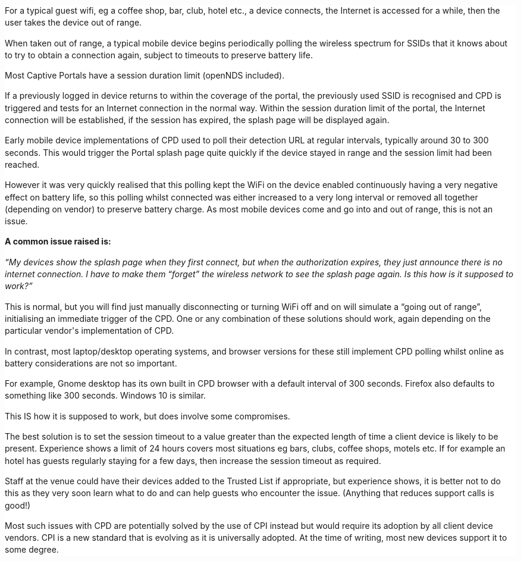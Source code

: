 For a typical guest wifi, eg a coffee shop, bar, club, hotel etc., a device connects, the Internet is accessed for a while, then the user takes the device out of range.

When taken out of range, a typical mobile device begins periodically polling the wireless spectrum for SSIDs that it knows about to try to obtain a connection again, subject to timeouts to preserve battery life.

Most Captive Portals have a session duration limit (openNDS included).

If a previously logged in device returns to within the coverage of the portal, the previously used SSID is recognised and CPD is triggered and tests for an Internet connection in the normal way. Within the session duration limit of the portal, the Internet connection will be established, if the session has expired, the splash page will be displayed again.

Early mobile device implementations of CPD used to poll their detection URL at regular intervals, typically around 30 to 300 seconds. This would trigger the Portal splash page quite quickly if the device stayed in range and the session limit had been reached.

However it was very quickly realised that this polling kept the WiFi on the device enabled continuously having a very negative effect on battery life, so this polling whilst connected was either increased to a very long interval or removed all together (depending on vendor) to preserve battery charge. As most mobile devices come and go into and out of range, this is not an issue.

**A common issue raised is:**

*“My devices show the splash page when they first connect, but when the authorization expires, they just announce there is no internet connection. I have to make them “forget” the wireless network to see the splash page again. Is this how is it supposed to work?”*

This is normal, but you will find just manually disconnecting or turning WiFi off and on will simulate a “going out of range”, initialising an immediate trigger of the CPD. One or any combination of these solutions should work, again depending on the particular vendor's implementation of CPD.

In contrast, most laptop/desktop operating systems, and browser versions for these still implement CPD polling whilst online as battery considerations are not so important.

For example, Gnome desktop has its own built in CPD browser with a default interval of 300 seconds. Firefox also defaults to something like 300 seconds. Windows 10 is similar.

This IS how it is supposed to work, but does involve some compromises.

The best solution is to set the session timeout to a value greater than the expected length of time a client device is likely to be present. Experience shows a limit of 24 hours covers most situations eg bars, clubs, coffee shops, motels etc. If for example an hotel has guests regularly staying for a few days, then increase the session timeout as required.

Staff at the venue could have their devices added to the Trusted List if appropriate, but experience shows, it is better not to do this as they very soon learn what to do and can help guests who encounter the issue. (Anything that reduces support calls is good!)

Most such issues with CPD are potentially solved by the use of CPI instead but would require its adoption by all client device vendors. CPI is a new standard that is evolving as it is universally adopted. At the time of writing, most new devices support it to some degree.
